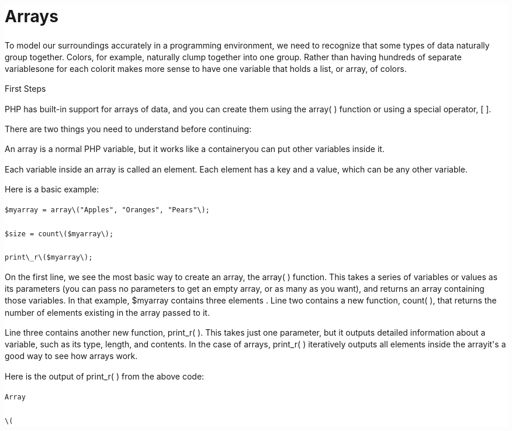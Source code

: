 # Arrays

To model our surroundings accurately in a programming environment, we need to recognize that some types of data naturally group together. Colors, for example, naturally clump together into one group. Rather than having hundreds of separate variablesone for each colorit makes more sense to have one variable that holds a list, or array, of colors.



First Steps



PHP has built-in support for arrays of data, and you can create them using the array\( \) function or using a special operator, \[ \].



There are two things you need to understand before continuing:



An array is a normal PHP variable, but it works like a containeryou can put other variables inside it.



Each variable inside an array is called an element. Each element has a key and a value, which can be any other variable.



Here is a basic example:



    $myarray = array\("Apples", "Oranges", "Pears"\);

    $size = count\($myarray\);

    print\_r\($myarray\);



On the first line, we see the most basic way to create an array, the array\( \) function. This takes a series of variables or values as its parameters \(you can pass no parameters to get an empty array, or as many as you want\), and returns an array containing those variables. In that example, $myarray contains three elements . Line two contains a new function, count\( \), that returns the number of elements existing in the array passed to it.



Line three contains another new function, print\_r\( \). This takes just one parameter, but it outputs detailed information about a variable, such as its type, length, and contents. In the case of arrays, print\_r\( \) iteratively outputs all elements inside the arrayit's a good way to see how arrays work.



Here is the output of print\_r\( \) from the above code:



    Array

    \(
